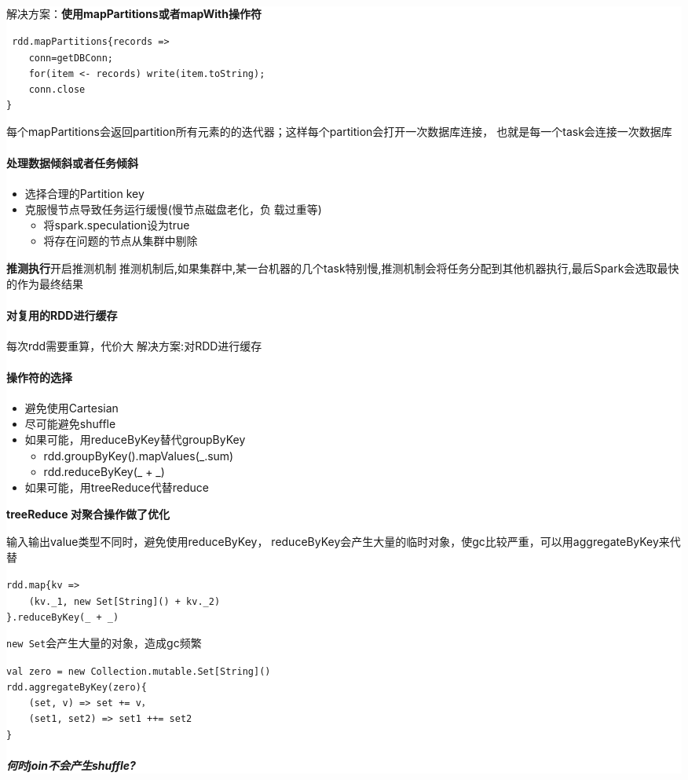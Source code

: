 解决方案：**使用mapPartitions或者mapWith操作符**
     
     rdd.mapPartitions{records => 
        conn=getDBConn;
        for(item <- records) write(item.toString); 
        conn.close
    }
    
每个mapPartitions会返回partition所有元素的的迭代器；这样每个partition会打开一次数据库连接， 也就是每一个task会连接一次数据库

#### 处理数据倾斜或者任务倾斜

+ 选择合理的Partition key
+ 克服慢节点导致任务运行缓慢(慢节点磁盘老化，负 载过重等)
    + 将spark.speculation设为true
    + 将存在问题的节点从集群中剔除
    
**推测执行**开启推测机制 推测机制后,如果集群中,某一台机器的几个task特别慢,推测机制会将任务分配到其他机器执行,最后Spark会选取最快的作为最终结果

#### 对复用的RDD进行缓存

每次rdd需要重算，代价大 解决方案:对RDD进行缓存


#### 操作符的选择

+ 避免使用Cartesian
+ 尽可能避免shuffle
+ 如果可能，用reduceByKey替代groupByKey 
    + rdd.groupByKey().mapValues(_.sum)
    + rdd.reduceByKey(_ + _)
+ 如果可能，用treeReduce代替reduce

**treeReduce 对聚合操作做了优化**

输入输出value类型不同时，避免使用reduceByKey， reduceByKey会产生大量的临时对象，使gc比较严重，可以用aggregateByKey来代替

    rdd.map{kv =>
        (kv._1, new Set[String]() + kv._2)
    }.reduceByKey(_ + _)

``new Set``会产生大量的对象，造成gc频繁

    val zero = new Collection.mutable.Set[String]()
    rdd.aggregateByKey(zero){
        (set, v) => set += v，
        (set1, set2) => set1 ++= set2
    }

##### 何时join不会产生shuffle?